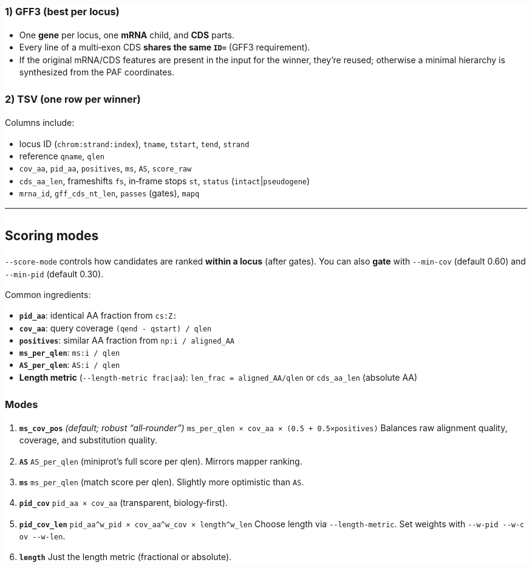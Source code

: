 ### 1) GFF3 (best per locus)

- One **gene** per locus, one **mRNA** child, and **CDS** parts.
- Every line of a multi‑exon CDS **shares the same `ID=`** (GFF3 requirement).
- If the original mRNA/CDS features are present in the input for the winner, they’re reused; otherwise a minimal hierarchy is synthesized from the PAF coordinates.

### 2) TSV (one row per winner)

Columns include:

- locus ID (`chrom:strand:index`), `tname`, `tstart`, `tend`, `strand`
- reference `qname`, `qlen`
- `cov_aa`, `pid_aa`, `positives`, `ms`, `AS`, `score_raw`
- `cds_aa_len`, frameshifts `fs`, in‑frame stops `st`, `status` (`intact`|`pseudogene`)
- `mrna_id`, `gff_cds_nt_len`, `passes` (gates), `mapq`

---

## Scoring modes

`--score-mode` controls how candidates are ranked **within a locus** (after gates). You can also **gate** with `--min-cov` (default 0.60) and `--min-pid` (default 0.30).

Common ingredients:

- **`pid_aa`**: identical AA fraction from `cs:Z:`
- **`cov_aa`**: query coverage `(qend - qstart) / qlen`
- **`positives`**: similar AA fraction from `np:i / aligned_AA`
- **`ms_per_qlen`**: `ms:i / qlen`
- **`AS_per_qlen`**: `AS:i / qlen`
- **Length metric** (`--length-metric frac|aa`): `len_frac = aligned_AA/qlen` or `cds_aa_len` (absolute AA)

### Modes

1. **`ms_cov_pos`** *(default; robust “all‑rounder”)*
   `ms_per_qlen × cov_aa × (0.5 + 0.5×positives)`
   Balances raw alignment quality, coverage, and substitution quality.

2. **`AS`**
   `AS_per_qlen` (miniprot’s full score per qlen). Mirrors mapper ranking.

3. **`ms`**
   `ms_per_qlen` (match score per qlen). Slightly more optimistic than `AS`.

4. **`pid_cov`**
   `pid_aa × cov_aa` (transparent, biology‑first).

5. **`pid_cov_len`**
   `pid_aa^w_pid × cov_aa^w_cov × length^w_len`
   Choose length via `--length-metric`. Set weights with `--w-pid --w-cov --w-len`.

6. **`length`**
   Just the length metric (fractional or absolute).
